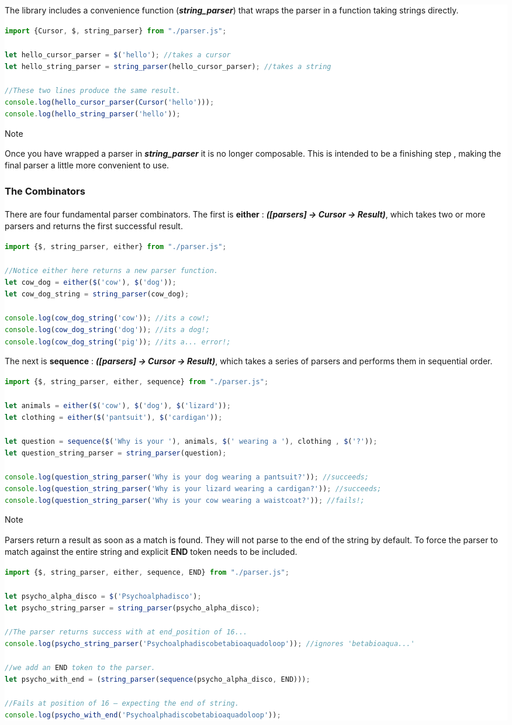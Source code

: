 The library includes a convenience function (***string_parser***) that wraps the parser in a function taking strings directly.
```javascript
import {Cursor, $, string_parser} from "./parser.js";

let hello_cursor_parser = $('hello'); //takes a cursor
let hello_string_parser = string_parser(hello_cursor_parser); //takes a string

//These two lines produce the same result.
console.log(hello_cursor_parser(Cursor('hello')));
console.log(hello_string_parser('hello'));
```
> [!NOTE]
> Once you have wrapped a parser in ***string_parser*** it is no longer composable. This is intended to be a finishing step , making the final parser a little more convenient to use.

### The Combinators
There are four fundamental parser combinators. The first is **either** : ***([parsers] → Cursor → Result)***, which takes two or more parsers and returns the first successful result.

```javascript
import {$, string_parser, either} from "./parser.js";

//Notice either here returns a new parser function.
let cow_dog = either($('cow'), $('dog'));
let cow_dog_string = string_parser(cow_dog);

console.log(cow_dog_string('cow')); //its a cow!;
console.log(cow_dog_string('dog')); //its a dog!;
console.log(cow_dog_string('pig')); //its a... error!;
```

The next is **sequence** : ***([parsers] → Cursor → Result)***, which takes a series of parsers and performs them in sequential order.
```javascript
import {$, string_parser, either, sequence} from "./parser.js";

let animals = either($('cow'), $('dog'), $('lizard'));
let clothing = either($('pantsuit'), $('cardigan'));

let question = sequence($('Why is your '), animals, $(' wearing a '), clothing , $('?'));
let question_string_parser = string_parser(question);

console.log(question_string_parser('Why is your dog wearing a pantsuit?')); //succeeds;
console.log(question_string_parser('Why is your lizard wearing a cardigan?')); //succeeds;
console.log(question_string_parser('Why is your cow wearing a waistcoat?')); //fails!;
```
> [!NOTE]
> Parsers return a result as soon as a match is found. They will not parse to the end of the string by default. To force the parser to match against the entire string and explicit **END** token needs to be included.

```javascript
import {$, string_parser, either, sequence, END} from "./parser.js";

let psycho_alpha_disco = $('Psychoalphadisco');
let psycho_string_parser = string_parser(psycho_alpha_disco);

//The parser returns success with at end_position of 16...
console.log(psycho_string_parser('Psychoalphadiscobetabioaquadoloop')); //ignores 'betabioaqua...'

//we add an END token to the parser.
let psycho_with_end = (string_parser(sequence(psycho_alpha_disco, END)));

//Fails at position of 16 — expecting the end of string.
console.log(psycho_with_end('Psychoalphadiscobetabioaquadoloop'));
```

[^1]: Tested with the y and n tests (the optional i tests were omitted).
[^2]: Two tests involving pathalogical nesting (several thousand levels) caused exceptions. These were ***n_structure_100000_opening_arrays.json*** and ***n_structure_open_array_object.json***